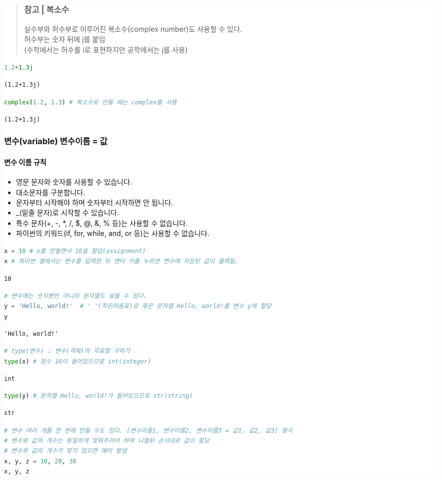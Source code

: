 > ### 참고 | 복소수
>
> 실수부와 허수부로 이루어진 복소수(complex number)도 사용할 수 있다.  
> 허수부는 숫자 뒤에 j를 붙임  
> (수학에서는 허수를 i로 표현하지만 공학에서는 j를 사용)

```python
1.2+1.3j
```

    (1.2+1.3j)

```python
complex(1.2, 1.3) # 복소수로 만들 때는 complex를 사용
```

    (1.2+1.3j)

### 변수(variable) 변수이름 = 값

#### 변수 이름 규칙

- 영문 문자와 숫자를 사용할 수 있습니다.
- 대소문자를 구분합니다.
- 문자부터 시작해야 하며 숫자부터 시작하면 안 됩니다.
- \_(밑줄 문자)로 시작할 수 있습니다.
- 특수 문자(+, -, \*, /, $, @, &, % 등)는 사용할 수 없습니다.
- 파이썬의 키워드(if, for, while, and, or 등)는 사용할 수 없습니다.

```python
x = 10 # x를 만들면서 10을 할당(assignment)
x # 파이썬 셸에서는 변수를 입력한 뒤 엔터 키를 누르면 변수에 저장된 값이 출력됨.
```

    10

```python
# 변수에는 숫자뿐만 아니라 문자열도 넣을 수 있다.
y = 'Hello, world!'  # ' '(작은따옴표)로 묶은 문자열 Hello, world!를 변수 y에 할당
y
```

    'Hello, world!'

```python
# type(변수) : 변수(객체)의 자료형 구하기
type(x) # 정수 10이 들어있으므로 int(integer)
```

    int

```python
type(y) # 문자열 Hello, world!가 들어있으므로 str(string)
```

    str

```python
# 변수 여러 개를 한 번에 만들 수도 있다. [변수이름1, 변수이름2, 변수이름3 = 값1, 값2, 값3] 형식
# 변수와 값의 개수는 동일하게 맞춰주어야 하며 나열된 순서대로 값이 할당
# 변수와 값의 개수가 맞지 않으면 에러 발생
x, y, z = 10, 20, 30
x, y, z
```
